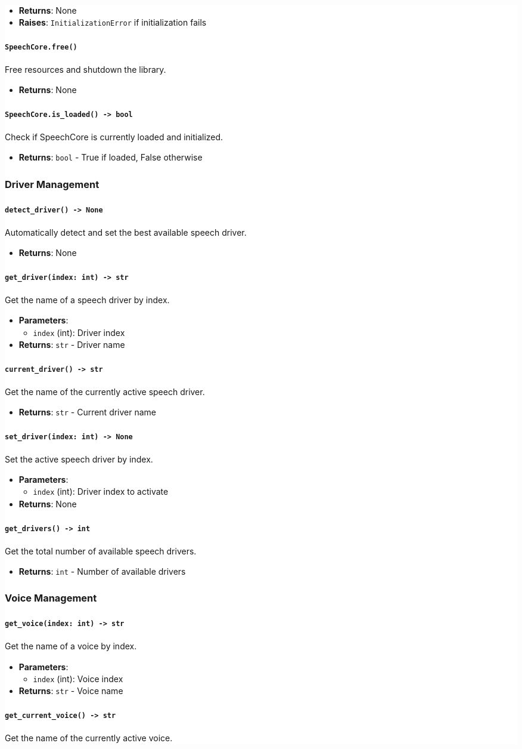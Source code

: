- **Returns**: None
- **Raises**: `InitializationError` if initialization fails

#### `SpeechCore.free()`
Free resources and shutdown the library.

- **Returns**: None

#### `SpeechCore.is_loaded() -> bool`
Check if SpeechCore is currently loaded and initialized.

- **Returns**: `bool` - True if loaded, False otherwise

### Driver Management

#### `detect_driver() -> None`
Automatically detect and set the best available speech driver.

- **Returns**: None

#### `get_driver(index: int) -> str`
Get the name of a speech driver by index.

- **Parameters**: 
  - `index` (int): Driver index
- **Returns**: `str` - Driver name

#### `current_driver() -> str`
Get the name of the currently active speech driver.

- **Returns**: `str` - Current driver name

#### `set_driver(index: int) -> None`
Set the active speech driver by index.

- **Parameters**: 
  - `index` (int): Driver index to activate
- **Returns**: None

#### `get_drivers() -> int`
Get the total number of available speech drivers.

- **Returns**: `int` - Number of available drivers

### Voice Management

#### `get_voice(index: int) -> str`
Get the name of a voice by index.

- **Parameters**: 
  - `index` (int): Voice index
- **Returns**: `str` - Voice name

#### `get_current_voice() -> str`
Get the name of the currently active voice.
